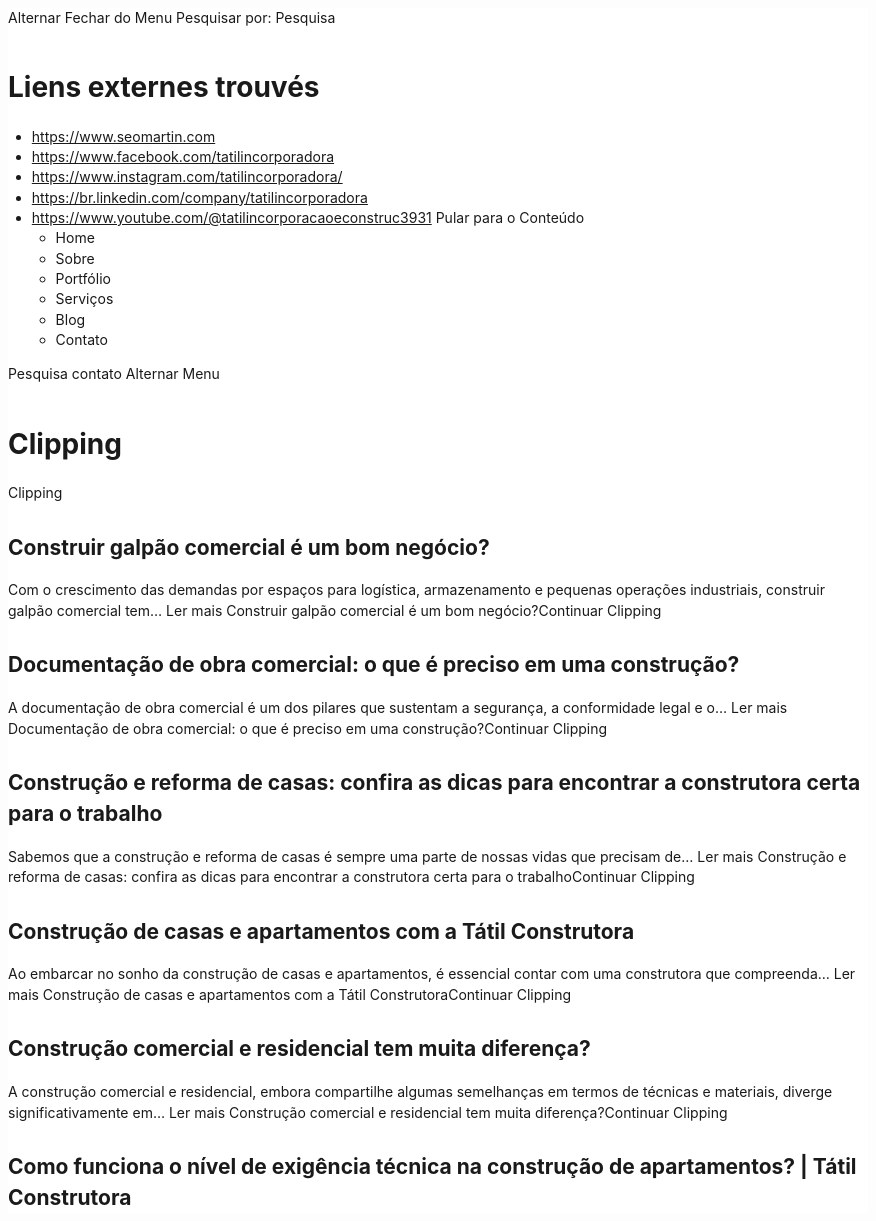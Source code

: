 
Alternar Fechar do Menu
Pesquisar por:
Pesquisa


# Liens externes trouvés
- https://www.seomartin.com
- https://www.facebook.com/tatilincorporadora
- https://www.instagram.com/tatilincorporadora/
- https://br.linkedin.com/company/tatilincorporadora
- https://www.youtube.com/@tatilincorporacaoeconstruc3931
Pular para o Conteúdo
  * Home
  * Sobre
  * Portfólio
  * Serviços
  * Blog
  * Contato


Pesquisa
contato
Alternar Menu
# Clipping
Clipping
## Construir galpão comercial é um bom negócio?
Com o crescimento das demandas por espaços para logística, armazenamento e pequenas operações industriais, construir galpão comercial tem…
Ler mais Construir galpão comercial é um bom negócio?Continuar
Clipping
## Documentação de obra comercial: o que é preciso em uma construção?
A documentação de obra comercial é um dos pilares que sustentam a segurança, a conformidade legal e o…
Ler mais Documentação de obra comercial: o que é preciso em uma construção?Continuar
Clipping
## Construção e reforma de casas: confira as dicas para encontrar a construtora certa para o trabalho
Sabemos que a construção e reforma de casas é sempre uma parte de nossas vidas que precisam de…
Ler mais Construção e reforma de casas: confira as dicas para encontrar a construtora certa para o trabalhoContinuar
Clipping
## Construção de casas e apartamentos com a Tátil Construtora
Ao embarcar no sonho da construção de casas e apartamentos, é essencial contar com uma construtora que compreenda…
Ler mais Construção de casas e apartamentos com a Tátil ConstrutoraContinuar
Clipping
## Construção comercial e residencial tem muita diferença?
A construção comercial e residencial, embora compartilhe algumas semelhanças em termos de técnicas e materiais, diverge significativamente em…
Ler mais Construção comercial e residencial tem muita diferença?Continuar
Clipping
## Como funciona o nível de exigência técnica na construção de apartamentos? | Tátil Construtora